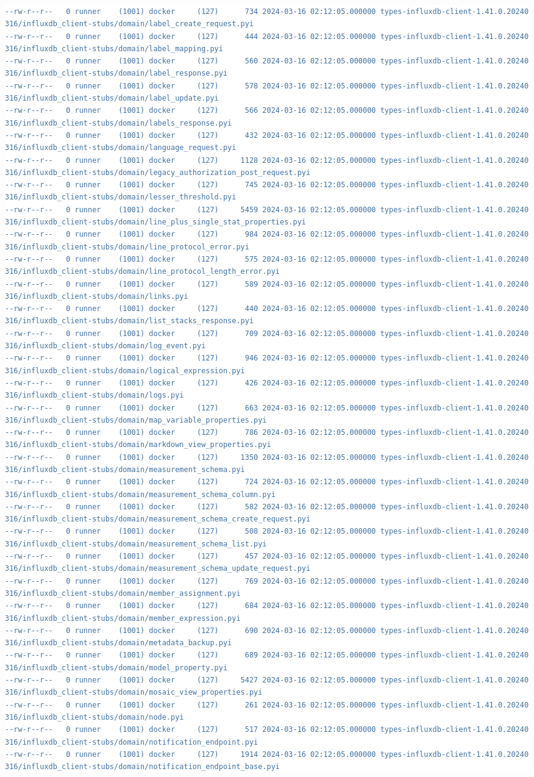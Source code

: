 ```diff
--rw-r--r--   0 runner    (1001) docker     (127)      734 2024-03-16 02:12:05.000000 types-influxdb-client-1.41.0.20240316/influxdb_client-stubs/domain/label_create_request.pyi
--rw-r--r--   0 runner    (1001) docker     (127)      444 2024-03-16 02:12:05.000000 types-influxdb-client-1.41.0.20240316/influxdb_client-stubs/domain/label_mapping.pyi
--rw-r--r--   0 runner    (1001) docker     (127)      560 2024-03-16 02:12:05.000000 types-influxdb-client-1.41.0.20240316/influxdb_client-stubs/domain/label_response.pyi
--rw-r--r--   0 runner    (1001) docker     (127)      578 2024-03-16 02:12:05.000000 types-influxdb-client-1.41.0.20240316/influxdb_client-stubs/domain/label_update.pyi
--rw-r--r--   0 runner    (1001) docker     (127)      566 2024-03-16 02:12:05.000000 types-influxdb-client-1.41.0.20240316/influxdb_client-stubs/domain/labels_response.pyi
--rw-r--r--   0 runner    (1001) docker     (127)      432 2024-03-16 02:12:05.000000 types-influxdb-client-1.41.0.20240316/influxdb_client-stubs/domain/language_request.pyi
--rw-r--r--   0 runner    (1001) docker     (127)     1128 2024-03-16 02:12:05.000000 types-influxdb-client-1.41.0.20240316/influxdb_client-stubs/domain/legacy_authorization_post_request.pyi
--rw-r--r--   0 runner    (1001) docker     (127)      745 2024-03-16 02:12:05.000000 types-influxdb-client-1.41.0.20240316/influxdb_client-stubs/domain/lesser_threshold.pyi
--rw-r--r--   0 runner    (1001) docker     (127)     5459 2024-03-16 02:12:05.000000 types-influxdb-client-1.41.0.20240316/influxdb_client-stubs/domain/line_plus_single_stat_properties.pyi
--rw-r--r--   0 runner    (1001) docker     (127)      984 2024-03-16 02:12:05.000000 types-influxdb-client-1.41.0.20240316/influxdb_client-stubs/domain/line_protocol_error.pyi
--rw-r--r--   0 runner    (1001) docker     (127)      575 2024-03-16 02:12:05.000000 types-influxdb-client-1.41.0.20240316/influxdb_client-stubs/domain/line_protocol_length_error.pyi
--rw-r--r--   0 runner    (1001) docker     (127)      589 2024-03-16 02:12:05.000000 types-influxdb-client-1.41.0.20240316/influxdb_client-stubs/domain/links.pyi
--rw-r--r--   0 runner    (1001) docker     (127)      440 2024-03-16 02:12:05.000000 types-influxdb-client-1.41.0.20240316/influxdb_client-stubs/domain/list_stacks_response.pyi
--rw-r--r--   0 runner    (1001) docker     (127)      709 2024-03-16 02:12:05.000000 types-influxdb-client-1.41.0.20240316/influxdb_client-stubs/domain/log_event.pyi
--rw-r--r--   0 runner    (1001) docker     (127)      946 2024-03-16 02:12:05.000000 types-influxdb-client-1.41.0.20240316/influxdb_client-stubs/domain/logical_expression.pyi
--rw-r--r--   0 runner    (1001) docker     (127)      426 2024-03-16 02:12:05.000000 types-influxdb-client-1.41.0.20240316/influxdb_client-stubs/domain/logs.pyi
--rw-r--r--   0 runner    (1001) docker     (127)      663 2024-03-16 02:12:05.000000 types-influxdb-client-1.41.0.20240316/influxdb_client-stubs/domain/map_variable_properties.pyi
--rw-r--r--   0 runner    (1001) docker     (127)      786 2024-03-16 02:12:05.000000 types-influxdb-client-1.41.0.20240316/influxdb_client-stubs/domain/markdown_view_properties.pyi
--rw-r--r--   0 runner    (1001) docker     (127)     1350 2024-03-16 02:12:05.000000 types-influxdb-client-1.41.0.20240316/influxdb_client-stubs/domain/measurement_schema.pyi
--rw-r--r--   0 runner    (1001) docker     (127)      724 2024-03-16 02:12:05.000000 types-influxdb-client-1.41.0.20240316/influxdb_client-stubs/domain/measurement_schema_column.pyi
--rw-r--r--   0 runner    (1001) docker     (127)      582 2024-03-16 02:12:05.000000 types-influxdb-client-1.41.0.20240316/influxdb_client-stubs/domain/measurement_schema_create_request.pyi
--rw-r--r--   0 runner    (1001) docker     (127)      508 2024-03-16 02:12:05.000000 types-influxdb-client-1.41.0.20240316/influxdb_client-stubs/domain/measurement_schema_list.pyi
--rw-r--r--   0 runner    (1001) docker     (127)      457 2024-03-16 02:12:05.000000 types-influxdb-client-1.41.0.20240316/influxdb_client-stubs/domain/measurement_schema_update_request.pyi
--rw-r--r--   0 runner    (1001) docker     (127)      769 2024-03-16 02:12:05.000000 types-influxdb-client-1.41.0.20240316/influxdb_client-stubs/domain/member_assignment.pyi
--rw-r--r--   0 runner    (1001) docker     (127)      684 2024-03-16 02:12:05.000000 types-influxdb-client-1.41.0.20240316/influxdb_client-stubs/domain/member_expression.pyi
--rw-r--r--   0 runner    (1001) docker     (127)      690 2024-03-16 02:12:05.000000 types-influxdb-client-1.41.0.20240316/influxdb_client-stubs/domain/metadata_backup.pyi
--rw-r--r--   0 runner    (1001) docker     (127)      689 2024-03-16 02:12:05.000000 types-influxdb-client-1.41.0.20240316/influxdb_client-stubs/domain/model_property.pyi
--rw-r--r--   0 runner    (1001) docker     (127)     5427 2024-03-16 02:12:05.000000 types-influxdb-client-1.41.0.20240316/influxdb_client-stubs/domain/mosaic_view_properties.pyi
--rw-r--r--   0 runner    (1001) docker     (127)      261 2024-03-16 02:12:05.000000 types-influxdb-client-1.41.0.20240316/influxdb_client-stubs/domain/node.pyi
--rw-r--r--   0 runner    (1001) docker     (127)      517 2024-03-16 02:12:05.000000 types-influxdb-client-1.41.0.20240316/influxdb_client-stubs/domain/notification_endpoint.pyi
--rw-r--r--   0 runner    (1001) docker     (127)     1914 2024-03-16 02:12:05.000000 types-influxdb-client-1.41.0.20240316/influxdb_client-stubs/domain/notification_endpoint_base.pyi
```